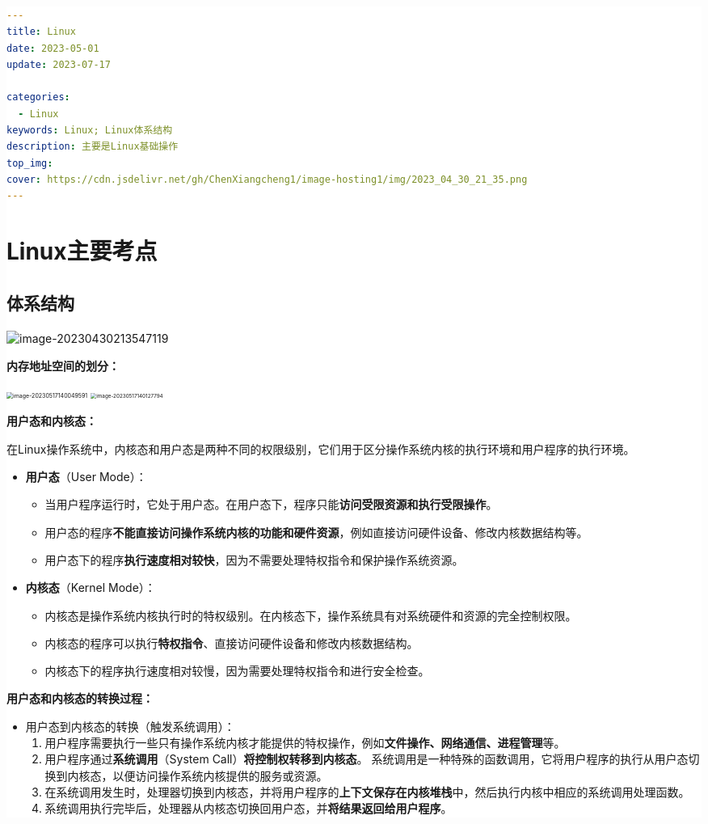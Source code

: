 ```yaml
---
title: Linux
date: 2023-05-01
update: 2023-07-17

categories:
  - Linux
keywords: Linux; Linux体系结构
description: 主要是Linux基础操作
top_img:
cover: https://cdn.jsdelivr.net/gh/ChenXiangcheng1/image-hosting1/img/2023_04_30_21_35.png
---
```




# Linux主要考点

## 体系结构

![image-20230430213547119](https://cdn.jsdelivr.net/gh/ChenXiangcheng1/image-hosting1/img/2023_04_30_21_35.png)

**内存地址空间的划分：**

<img src="https://cdn.jsdelivr.net/gh/ChenXiangcheng1/image-hosting1/img/2023_05_17_14_00.png" alt="image-20230517140049591" style="zoom:50%;" />

<img src="https://cdn.jsdelivr.net/gh/ChenXiangcheng1/image-hosting1/img/2023_05_17_14_01.png" alt="image-20230517140127794" style="zoom: 45%;" />

**用户态和内核态：**

在Linux操作系统中，内核态和用户态是两种不同的权限级别，它们用于区分操作系统内核的执行环境和用户程序的执行环境。

* **用户态**（User Mode）：

  * 当用户程序运行时，它处于用户态。在用户态下，程序只能**访问受限资源和执行受限操作**。

  * 用户态的程序**不能直接访问操作系统内核的功能和硬件资源**，例如直接访问硬件设备、修改内核数据结构等。

  * 用户态下的程序**执行速度相对较快**，因为不需要处理特权指令和保护操作系统资源。

* **内核态**（Kernel Mode）：

  * 内核态是操作系统内核执行时的特权级别。在内核态下，操作系统具有对系统硬件和资源的完全控制权限。

  * 内核态的程序可以执行**特权指令**、直接访问硬件设备和修改内核数据结构。

  * 内核态下的程序执行速度相对较慢，因为需要处理特权指令和进行安全检查。

**用户态和内核态的转换过程：**

* 用户态到内核态的转换（触发系统调用）：
  1. 用户程序需要执行一些只有操作系统内核才能提供的特权操作，例如**文件操作、网络通信、进程管理**等。
  2. 用户程序通过**系统调用**（System Call）**将控制权转移到内核态**。
     系统调用是一种特殊的函数调用，它将用户程序的执行从用户态切换到内核态，以便访问操作系统内核提供的服务或资源。
  3. 在系统调用发生时，处理器切换到内核态，并将用户程序的**上下文保存在内核堆栈**中，然后执行内核中相应的系统调用处理函数。
  4. 系统调用执行完毕后，处理器从内核态切换回用户态，并**将结果返回给用户程序**。
